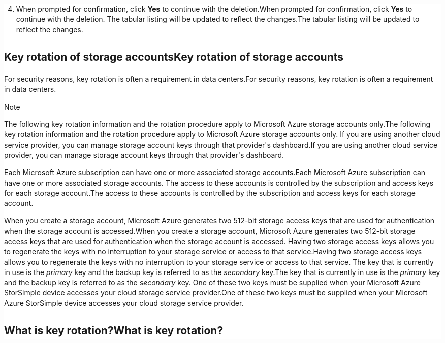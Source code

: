 4. <span data-ttu-id="2e171-169">When prompted for confirmation, click **Yes** to continue with the deletion.</span><span class="sxs-lookup"><span data-stu-id="2e171-169">When prompted for confirmation, click **Yes** to continue with the deletion.</span></span> <span data-ttu-id="2e171-170">The tabular listing will be updated to reflect the changes.</span><span class="sxs-lookup"><span data-stu-id="2e171-170">The tabular listing will be updated to reflect the changes.</span></span>

## <a name="key-rotation-of-storage-accounts"></a><span data-ttu-id="2e171-171">Key rotation of storage accounts</span><span class="sxs-lookup"><span data-stu-id="2e171-171">Key rotation of storage accounts</span></span>
<span data-ttu-id="2e171-172">For security reasons, key rotation is often a requirement in data centers.</span><span class="sxs-lookup"><span data-stu-id="2e171-172">For security reasons, key rotation is often a requirement in data centers.</span></span> 

> [!NOTE]
> <span data-ttu-id="2e171-173">The following key rotation information and the rotation procedure apply to Microsoft Azure storage accounts only.</span><span class="sxs-lookup"><span data-stu-id="2e171-173">The following key rotation information and the rotation procedure apply to Microsoft Azure storage accounts only.</span></span> <span data-ttu-id="2e171-174">If you are using another cloud service provider, you can manage storage account keys through that provider's dashboard.</span><span class="sxs-lookup"><span data-stu-id="2e171-174">If you are using another cloud service provider, you can manage storage account keys through that provider's dashboard.</span></span>
> 
> 

<span data-ttu-id="2e171-175">Each Microsoft Azure subscription can have one or more associated storage accounts.</span><span class="sxs-lookup"><span data-stu-id="2e171-175">Each Microsoft Azure subscription can have one or more associated storage accounts.</span></span> <span data-ttu-id="2e171-176">The access to these accounts is controlled by the subscription and access keys for each storage account.</span><span class="sxs-lookup"><span data-stu-id="2e171-176">The access to these accounts is controlled by the subscription and access keys for each storage account.</span></span> 

<span data-ttu-id="2e171-177">When you create a storage account, Microsoft Azure generates two 512-bit storage access keys that are used for authentication when the storage account is accessed.</span><span class="sxs-lookup"><span data-stu-id="2e171-177">When you create a storage account, Microsoft Azure generates two 512-bit storage access keys that are used for authentication when the storage account is accessed.</span></span> <span data-ttu-id="2e171-178">Having two storage access keys allows you to regenerate the keys with no interruption to your storage service or access to that service.</span><span class="sxs-lookup"><span data-stu-id="2e171-178">Having two storage access keys allows you to regenerate the keys with no interruption to your storage service or access to that service.</span></span> <span data-ttu-id="2e171-179">The key that is currently in use is the *primary* key and the backup key is referred to as the *secondary* key.</span><span class="sxs-lookup"><span data-stu-id="2e171-179">The key that is currently in use is the *primary* key and the backup key is referred to as the *secondary* key.</span></span> <span data-ttu-id="2e171-180">One of these two keys must be supplied when your Microsoft Azure StorSimple device accesses your cloud storage service provider.</span><span class="sxs-lookup"><span data-stu-id="2e171-180">One of these two keys must be supplied when your Microsoft Azure StorSimple device accesses your cloud storage service provider.</span></span>

## <a name="what-is-key-rotation"></a><span data-ttu-id="2e171-181">What is key rotation?</span><span class="sxs-lookup"><span data-stu-id="2e171-181">What is key rotation?</span></span>